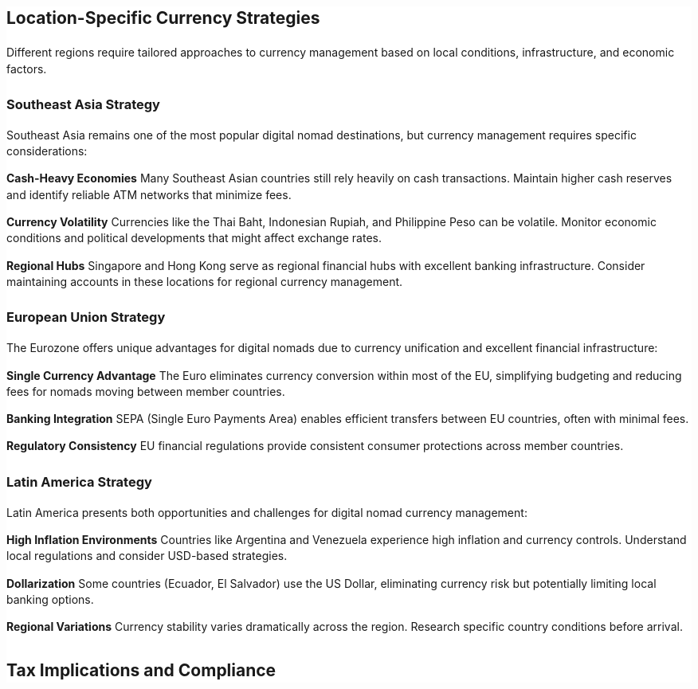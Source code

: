 ## Location-Specific Currency Strategies

Different regions require tailored approaches to currency management based on local conditions, infrastructure, and economic factors.

### Southeast Asia Strategy

Southeast Asia remains one of the most popular digital nomad destinations, but currency management requires specific considerations:

**Cash-Heavy Economies**
Many Southeast Asian countries still rely heavily on cash transactions. Maintain higher cash reserves and identify reliable ATM networks that minimize fees.

**Currency Volatility**
Currencies like the Thai Baht, Indonesian Rupiah, and Philippine Peso can be volatile. Monitor economic conditions and political developments that might affect exchange rates.

**Regional Hubs**
Singapore and Hong Kong serve as regional financial hubs with excellent banking infrastructure. Consider maintaining accounts in these locations for regional currency management.

### European Union Strategy

The Eurozone offers unique advantages for digital nomads due to currency unification and excellent financial infrastructure:

**Single Currency Advantage**
The Euro eliminates currency conversion within most of the EU, simplifying budgeting and reducing fees for nomads moving between member countries.

**Banking Integration**
SEPA (Single Euro Payments Area) enables efficient transfers between EU countries, often with minimal fees.

**Regulatory Consistency**
EU financial regulations provide consistent consumer protections across member countries.

### Latin America Strategy

Latin America presents both opportunities and challenges for digital nomad currency management:

**High Inflation Environments**
Countries like Argentina and Venezuela experience high inflation and currency controls. Understand local regulations and consider USD-based strategies.

**Dollarization**
Some countries (Ecuador, El Salvador) use the US Dollar, eliminating currency risk but potentially limiting local banking options.

**Regional Variations**
Currency stability varies dramatically across the region. Research specific country conditions before arrival.

## Tax Implications and Compliance
